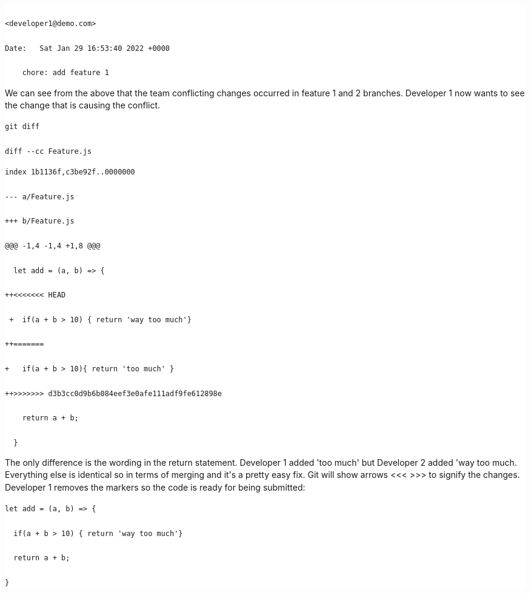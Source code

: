 ```

<developer1@demo.com>

Date:   Sat Jan 29 16:53:40 2022 +0000

    chore: add feature 1
```

We can see from the above that the team conflicting changes occurred in feature 1 and 2 branches. Developer 1 now wants to see the change that is causing the conflict.

```bash
git diff

diff --cc Feature.js
```

```
index 1b1136f,c3be92f..0000000

--- a/Feature.js

+++ b/Feature.js

@@@ -1,4 -1,4 +1,8 @@@

  let add = (a, b) => {

++<<<<<<< HEAD

 +  if(a + b > 10) { return 'way too much'}

++=======

+   if(a + b > 10){ return 'too much' }

++>>>>>>> d3b3cc0d9b6b084eef3e0afe111adf9fe612898e

    return a + b;

  }
```

The only difference is the wording in the return statement. Developer 1 added 'too much' but Developer 2 added 'way too much. Everything else is identical so in terms of merging and it's a pretty easy fix. Git will show arrows <<< >>> to signify the changes. Developer 1 removes the markers so the code is ready for being submitted:

```
let add = (a, b) => {

  if(a + b > 10) { return 'way too much'}

  return a + b;

}
```
